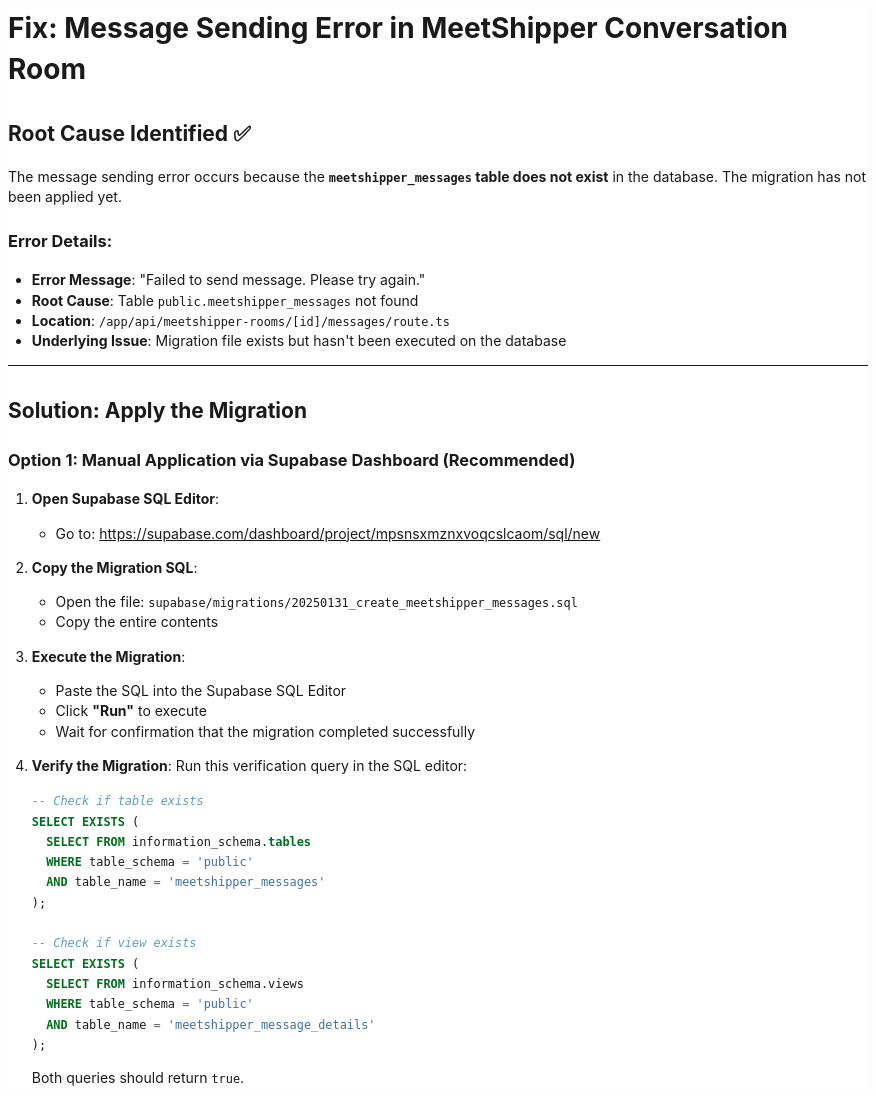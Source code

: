 # Fix: Message Sending Error in MeetShipper Conversation Room

## Root Cause Identified ✅

The message sending error occurs because the **`meetshipper_messages` table does not exist** in the database. The migration has not been applied yet.

### Error Details:
- **Error Message**: "Failed to send message. Please try again."
- **Root Cause**: Table `public.meetshipper_messages` not found
- **Location**: `/app/api/meetshipper-rooms/[id]/messages/route.ts`
- **Underlying Issue**: Migration file exists but hasn't been executed on the database

---

## Solution: Apply the Migration

### Option 1: Manual Application via Supabase Dashboard (Recommended)

1. **Open Supabase SQL Editor**:
   - Go to: https://supabase.com/dashboard/project/mpsnsxmznxvoqcslcaom/sql/new

2. **Copy the Migration SQL**:
   - Open the file: `supabase/migrations/20250131_create_meetshipper_messages.sql`
   - Copy the entire contents

3. **Execute the Migration**:
   - Paste the SQL into the Supabase SQL Editor
   - Click **"Run"** to execute
   - Wait for confirmation that the migration completed successfully

4. **Verify the Migration**:
   Run this verification query in the SQL editor:
   ```sql
   -- Check if table exists
   SELECT EXISTS (
     SELECT FROM information_schema.tables
     WHERE table_schema = 'public'
     AND table_name = 'meetshipper_messages'
   );

   -- Check if view exists
   SELECT EXISTS (
     SELECT FROM information_schema.views
     WHERE table_schema = 'public'
     AND table_name = 'meetshipper_message_details'
   );
   ```
   Both queries should return `true`.
